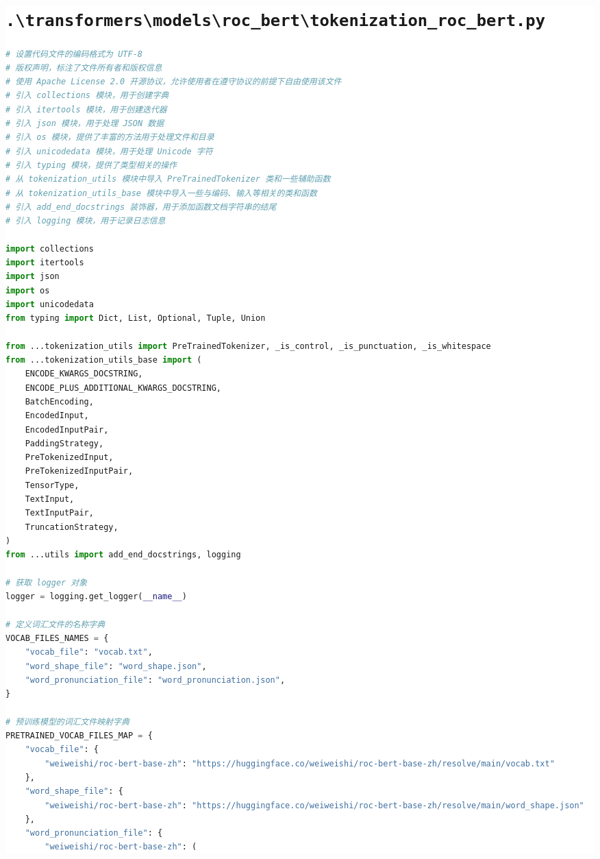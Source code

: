 # `.\transformers\models\roc_bert\tokenization_roc_bert.py`

```py
# 设置代码文件的编码格式为 UTF-8
# 版权声明，标注了文件所有者和版权信息
# 使用 Apache License 2.0 开源协议，允许使用者在遵守协议的前提下自由使用该文件
# 引入 collections 模块，用于创建字典
# 引入 itertools 模块，用于创建迭代器
# 引入 json 模块，用于处理 JSON 数据
# 引入 os 模块，提供了丰富的方法用于处理文件和目录
# 引入 unicodedata 模块，用于处理 Unicode 字符
# 引入 typing 模块，提供了类型相关的操作
# 从 tokenization_utils 模块中导入 PreTrainedTokenizer 类和一些辅助函数
# 从 tokenization_utils_base 模块中导入一些与编码、输入等相关的类和函数
# 引入 add_end_docstrings 装饰器，用于添加函数文档字符串的结尾
# 引入 logging 模块，用于记录日志信息

import collections
import itertools
import json
import os
import unicodedata
from typing import Dict, List, Optional, Tuple, Union

from ...tokenization_utils import PreTrainedTokenizer, _is_control, _is_punctuation, _is_whitespace
from ...tokenization_utils_base import (
    ENCODE_KWARGS_DOCSTRING,
    ENCODE_PLUS_ADDITIONAL_KWARGS_DOCSTRING,
    BatchEncoding,
    EncodedInput,
    EncodedInputPair,
    PaddingStrategy,
    PreTokenizedInput,
    PreTokenizedInputPair,
    TensorType,
    TextInput,
    TextInputPair,
    TruncationStrategy,
)
from ...utils import add_end_docstrings, logging

# 获取 logger 对象
logger = logging.get_logger(__name__)

# 定义词汇文件的名称字典
VOCAB_FILES_NAMES = {
    "vocab_file": "vocab.txt",
    "word_shape_file": "word_shape.json",
    "word_pronunciation_file": "word_pronunciation.json",
}

# 预训练模型的词汇文件映射字典
PRETRAINED_VOCAB_FILES_MAP = {
    "vocab_file": {
        "weiweishi/roc-bert-base-zh": "https://huggingface.co/weiweishi/roc-bert-base-zh/resolve/main/vocab.txt"
    },
    "word_shape_file": {
        "weiweishi/roc-bert-base-zh": "https://huggingface.co/weiweishi/roc-bert-base-zh/resolve/main/word_shape.json"
    },
    "word_pronunciation_file": {
        "weiweishi/roc-bert-base-zh": (
```